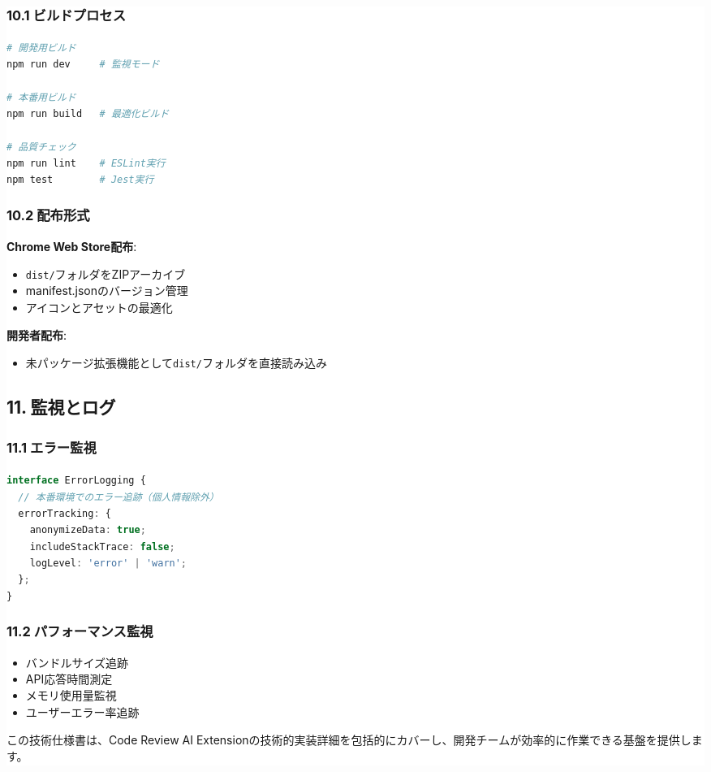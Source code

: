 ### 10.1 ビルドプロセス

```bash
# 開発用ビルド
npm run dev     # 監視モード

# 本番用ビルド
npm run build   # 最適化ビルド

# 品質チェック
npm run lint    # ESLint実行
npm test        # Jest実行
```

### 10.2 配布形式

**Chrome Web Store配布**:
- `dist/`フォルダをZIPアーカイブ
- manifest.jsonのバージョン管理
- アイコンとアセットの最適化

**開発者配布**:
- 未パッケージ拡張機能として`dist/`フォルダを直接読み込み

## 11. 監視とログ

### 11.1 エラー監視

```typescript
interface ErrorLogging {
  // 本番環境でのエラー追跡（個人情報除外）
  errorTracking: {
    anonymizeData: true;
    includeStackTrace: false;
    logLevel: 'error' | 'warn';
  };
}
```

### 11.2 パフォーマンス監視

- バンドルサイズ追跡
- API応答時間測定
- メモリ使用量監視
- ユーザーエラー率追跡

この技術仕様書は、Code Review AI Extensionの技術的実装詳細を包括的にカバーし、開発チームが効率的に作業できる基盤を提供します。